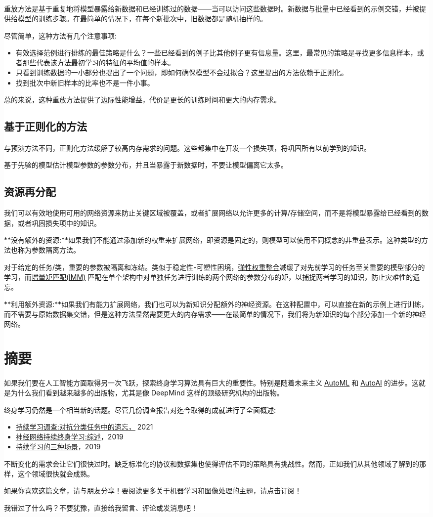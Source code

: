 重放方法是基于重复地将模型暴露给新数据和已经训练过的数据——当可以访问这些数据时。新数据与批量中已经看到的示例交错，并被提供给模型的训练步骤。在最简单的情况下，在每个新批次中，旧数据都是随机抽样的。

尽管简单，这种方法有几个注意事项:

*   有效选择范例进行排练的最佳策略是什么？一些已经看到的例子比其他例子更有信息量。这里，最常见的策略是寻找更多信息样本，或者那些代表该方法最初学习的特征的平均值的样本。
*   只看到训练数据的一小部分也提出了一个问题，即如何确保模型不会过拟合？这里提出的方法依赖于正则化。
*   找到批次中新旧样本的比率也不是一件小事。

总的来说，这种重放方法提供了边际性能增益，代价是更长的训练时间和更大的内存需求。

## 基于正则化的方法

与预演方法不同，正则化方法缓解了较高内存需求的问题。这些都集中在开发一个损失项，将巩固所有以前学到的知识。

基于先验的模型估计模型参数的参数分布，并且当暴露于新数据时，不要让模型偏离它太多。

## 资源再分配

我们可以有效地使用可用的网络资源来防止关键区域被覆盖，或者扩展网络以允许更多的计算/存储空间，而不是将模型暴露给已经看到的数据，或者巩固损失项中的知识。

**没有额外的资源:**如果我们不能通过添加新的权重来扩展网络，即资源是固定的，则模型可以使用不同概念的非重叠表示。这种类型的方法也称为参数隔离方法。

对于给定的任务/类，重要的参数被隔离和冻结。类似于稳定性-可塑性困境，[弹性权重整合](https://arxiv.org/pdf/1612.00796.pdf)减缓了对先前学习的任务至关重要的模型部分的学习，而[增量矩匹配(IMM)](https://arxiv.org/pdf/1703.08475.pdf) 匹配在单个架构中对单独任务进行训练的两个网络的参数分布的矩，以捕捉两者学习的知识，防止灾难性的遗忘。

**利用额外资源:**如果我们有能力扩展网络，我们也可以为新知识分配额外的神经资源。在这种配置中，可以直接在新的示例上进行训练，而不需要与原始数据集交错，但是这种方法显然需要更大的内存需求——在最简单的情况下，我们将为新知识的每个部分添加一个新的神经网络。

# 摘要

如果我们要在人工智能方面取得另一次飞跃，探索终身学习算法具有巨大的重要性。特别是随着未来主义 [AutoML](https://en.wikipedia.org/wiki/Automated_machine_learning) 和 [AutoAI](https://en.wikipedia.org/wiki/AutoAI) 的进步。这就是为什么我们看到越来越多的出版物，尤其是像 DeepMind 这样的顶级研究机构的出版物。

终身学习仍然是一个相当新的话题。尽管几份调查报告对迄今取得的成就进行了全面概述:

*   [持续学习调查:对抗分类任务中的遗忘，](https://arxiv.org/pdf/1909.08383.pdf) 2021
*   [神经网络持续终身学习:综述](https://arxiv.org/abs/1802.07569)，2019
*   [持续学习的三种场景](https://arxiv.org/pdf/1904.07734v1.pdf)，2019

不断变化的需求会让它们很快过时。缺乏标准化的协议和数据集也使得评估不同的策略具有挑战性。然而，正如我们从其他领域了解到的那样，这个领域很快就会成熟。

如果你喜欢这篇文章，请与朋友分享！要阅读更多关于机器学习和图像处理的主题，请点击订阅！

我错过了什么吗？不要犹豫，直接给我留言、评论或发消息吧！
